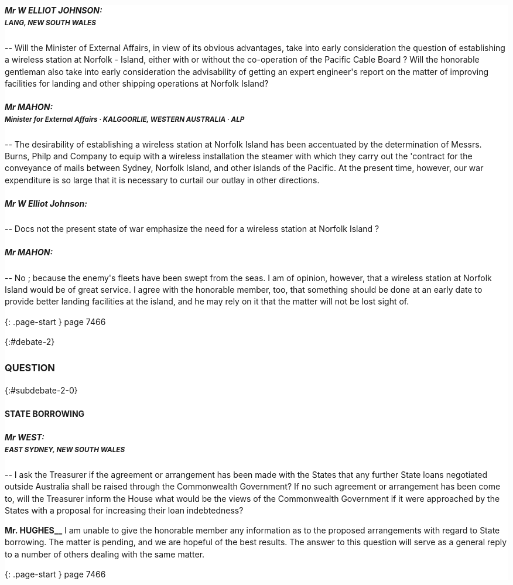 ##### Mr W ELLIOT JOHNSON:<br><small class="text-muted">LANG, NEW SOUTH WALES</small>

-- Will the Minister of External Affairs, in view of its obvious advantages, take into early consideration the question of establishing a wireless station at Norfolk - Island, either with or without the co-operation of the Pacific Cable Board ? Will the honorable gentleman also take into early consideration the advisability of getting an expert engineer's report on the matter of improving facilities for landing and other shipping operations at Norfolk Island? 

##### Mr MAHON:<br><small class="text-muted">Minister for External Affairs &middot; KALGOORLIE, WESTERN AUSTRALIA &middot; ALP</small>

-- The desirability of establishing a wireless station at Norfolk Island has been accentuated by the determination of Messrs. Burns, Philp and Company to equip with a wireless installation the steamer with which they carry out the 'contract for the conveyance of mails between Sydney, Norfolk Island, and other islands of the Pacific. At the present time, however, our war expenditure is so large that it is necessary to curtail our outlay in other directions. 

##### Mr W Elliot Johnson:

--  Docs not the present state of war emphasize the need for a wireless station at Norfolk Island ? 

##### Mr MAHON:

-- No ; because the enemy's fleets have been swept from the seas. I am of opinion, however, that a wireless station at Norfolk Island would be of great service. I agree with the honorable member, too, that something should be done at an early date to provide better landing facilities at the island, and he may rely on it that the matter will not be lost sight of. 

{: .page-start }
page 7466

{:#debate-2}
### QUESTION

{:#subdebate-2-0}
#### STATE BORROWING

##### Mr WEST:<br><small class="text-muted">EAST SYDNEY, NEW SOUTH WALES</small>

-- I ask the Treasurer if the agreement or arrangement has been made with the States that any further State loans negotiated outside Australia shall be raised through the Commonwealth Government? If no such agreement or arrangement has been come to, will the Treasurer inform the House what would be the views of the Commonwealth Government if it were approached by the States with a proposal for increasing their loan indebtedness? 


 **Mr. HUGHES__** I am unable to give  the honorable member any information as to the proposed arrangements with regard to State borrowing. The matter is pending, and we are hopeful of the best results. The answer to this question will serve as a general reply to a number of others dealing with the same matter. 

{: .page-start }
page 7466
